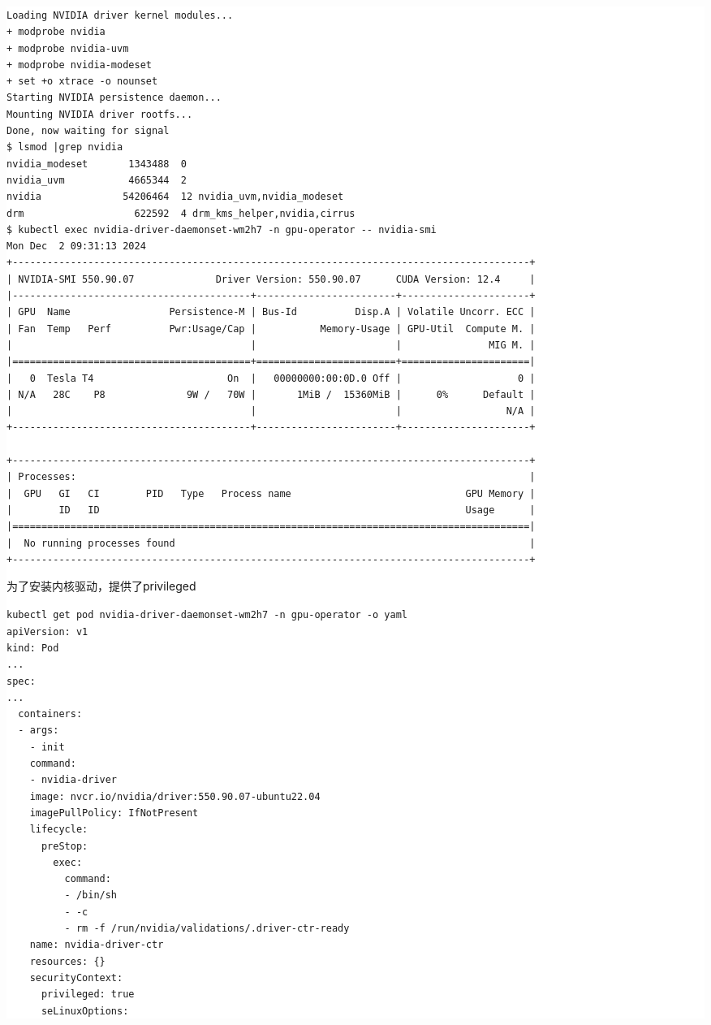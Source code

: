 ```
Loading NVIDIA driver kernel modules...
+ modprobe nvidia
+ modprobe nvidia-uvm
+ modprobe nvidia-modeset
+ set +o xtrace -o nounset
Starting NVIDIA persistence daemon...
Mounting NVIDIA driver rootfs...
Done, now waiting for signal
$ lsmod |grep nvidia
nvidia_modeset       1343488  0
nvidia_uvm           4665344  2
nvidia              54206464  12 nvidia_uvm,nvidia_modeset
drm                   622592  4 drm_kms_helper,nvidia,cirrus
$ kubectl exec nvidia-driver-daemonset-wm2h7 -n gpu-operator -- nvidia-smi
Mon Dec  2 09:31:13 2024       
+-----------------------------------------------------------------------------------------+
| NVIDIA-SMI 550.90.07              Driver Version: 550.90.07      CUDA Version: 12.4     |
|-----------------------------------------+------------------------+----------------------+
| GPU  Name                 Persistence-M | Bus-Id          Disp.A | Volatile Uncorr. ECC |
| Fan  Temp   Perf          Pwr:Usage/Cap |           Memory-Usage | GPU-Util  Compute M. |
|                                         |                        |               MIG M. |
|=========================================+========================+======================|
|   0  Tesla T4                       On  |   00000000:00:0D.0 Off |                    0 |
| N/A   28C    P8              9W /   70W |       1MiB /  15360MiB |      0%      Default |
|                                         |                        |                  N/A |
+-----------------------------------------+------------------------+----------------------+
                                                                                         
+-----------------------------------------------------------------------------------------+
| Processes:                                                                              |
|  GPU   GI   CI        PID   Type   Process name                              GPU Memory |
|        ID   ID                                                               Usage      |
|=========================================================================================|
|  No running processes found                                                             |
+-----------------------------------------------------------------------------------------+
```

为了安装内核驱动，提供了privileged

```
kubectl get pod nvidia-driver-daemonset-wm2h7 -n gpu-operator -o yaml
apiVersion: v1
kind: Pod
...
spec:
...
  containers:
  - args:
    - init
    command:
    - nvidia-driver
    image: nvcr.io/nvidia/driver:550.90.07-ubuntu22.04
    imagePullPolicy: IfNotPresent
    lifecycle:
      preStop:
        exec:
          command:
          - /bin/sh
          - -c
          - rm -f /run/nvidia/validations/.driver-ctr-ready
    name: nvidia-driver-ctr
    resources: {}
    securityContext:
      privileged: true
      seLinuxOptions:
```